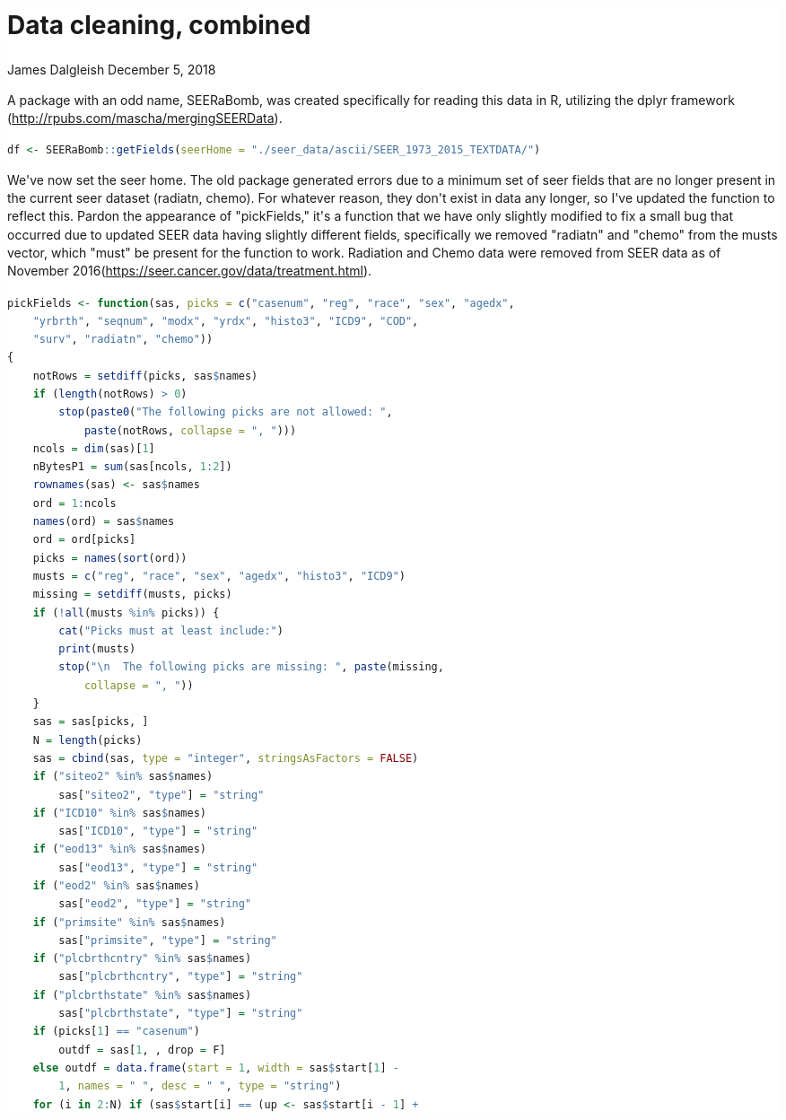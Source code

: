 Data cleaning, combined
================
James Dalgleish
December 5, 2018

A package with an odd name, SEERaBomb, was created specifically for reading this data in R, utilizing the dplyr framework (<http://rpubs.com/mascha/mergingSEERData>).

``` r
df <- SEERaBomb::getFields(seerHome = "./seer_data/ascii/SEER_1973_2015_TEXTDATA/")
```

We've now set the seer home. The old package generated errors due to a minimum set of seer fields that are no longer present in the current seer dataset (radiatn, chemo). For whatever reason, they don't exist in data any longer, so I've updated the function to reflect this. Pardon the appearance of "pickFields," it's a function that we have only slightly modified to fix a small bug that occurred due to updated SEER data having slightly different fields, specifically we removed "radiatn" and "chemo" from the musts vector, which "must" be present for the function to work. Radiation and Chemo data were removed from SEER data as of November 2016(<https://seer.cancer.gov/data/treatment.html>).

``` r
pickFields <- function(sas, picks = c("casenum", "reg", "race", "sex", "agedx", 
    "yrbrth", "seqnum", "modx", "yrdx", "histo3", "ICD9", "COD", 
    "surv", "radiatn", "chemo")) 
{
    notRows = setdiff(picks, sas$names)
    if (length(notRows) > 0) 
        stop(paste0("The following picks are not allowed: ", 
            paste(notRows, collapse = ", ")))
    ncols = dim(sas)[1]
    nBytesP1 = sum(sas[ncols, 1:2])
    rownames(sas) <- sas$names
    ord = 1:ncols
    names(ord) = sas$names
    ord = ord[picks]
    picks = names(sort(ord))
    musts = c("reg", "race", "sex", "agedx", "histo3", "ICD9")
    missing = setdiff(musts, picks)
    if (!all(musts %in% picks)) {
        cat("Picks must at least include:")
        print(musts)
        stop("\n  The following picks are missing: ", paste(missing, 
            collapse = ", "))
    }
    sas = sas[picks, ]
    N = length(picks)
    sas = cbind(sas, type = "integer", stringsAsFactors = FALSE)
    if ("siteo2" %in% sas$names) 
        sas["siteo2", "type"] = "string"
    if ("ICD10" %in% sas$names) 
        sas["ICD10", "type"] = "string"
    if ("eod13" %in% sas$names) 
        sas["eod13", "type"] = "string"
    if ("eod2" %in% sas$names) 
        sas["eod2", "type"] = "string"
    if ("primsite" %in% sas$names) 
        sas["primsite", "type"] = "string"
    if ("plcbrthcntry" %in% sas$names) 
        sas["plcbrthcntry", "type"] = "string"
    if ("plcbrthstate" %in% sas$names) 
        sas["plcbrthstate", "type"] = "string"
    if (picks[1] == "casenum") 
        outdf = sas[1, , drop = F]
    else outdf = data.frame(start = 1, width = sas$start[1] - 
        1, names = " ", desc = " ", type = "string")
    for (i in 2:N) if (sas$start[i] == (up <- sas$start[i - 1] + 
```